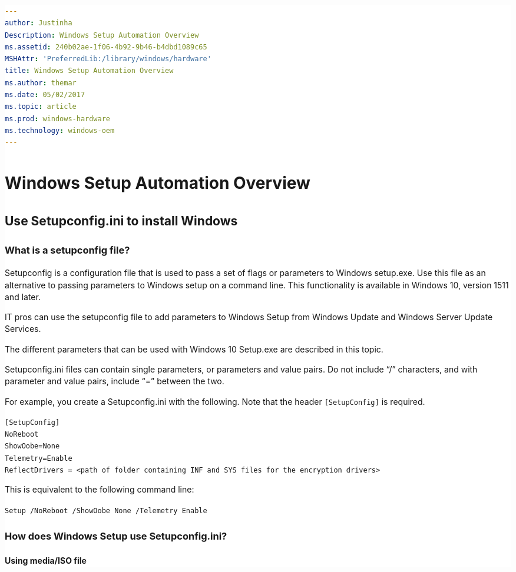 ```yaml
---
author: Justinha
Description: Windows Setup Automation Overview
ms.assetid: 240b02ae-1f06-4b92-9b46-b4dbd1089c65
MSHAttr: 'PreferredLib:/library/windows/hardware'
title: Windows Setup Automation Overview
ms.author: themar
ms.date: 05/02/2017
ms.topic: article
ms.prod: windows-hardware
ms.technology: windows-oem
---
```


# Windows Setup Automation Overview

## Use Setupconfig.ini to install Windows

### What is a setupconfig file?

Setupconfig is a configuration file that is used to pass a set of flags or parameters to Windows setup.exe. Use this file as an alternative to passing parameters to Windows setup on a command line. This functionality is available in Windows 10, version 1511 and later.

IT pros can use the setupconfig file to add parameters to Windows Setup from Windows Update and Windows Server Update Services.

The different parameters that can be used with Windows 10 Setup.exe are described in this topic.

Setupconfig.ini files can contain single parameters, or parameters and value pairs. Do not include “/” characters, and with parameter and value pairs, include “=” between the two. 

For example, you create a Setupconfig.ini with the following. Note that the header `[SetupConfig]` is required.

```syntax
[SetupConfig]
NoReboot
ShowOobe=None
Telemetry=Enable
ReflectDrivers = <path of folder containing INF and SYS files for the encryption drivers>
```

This is equivalent to the following command line:

```syntax
Setup /NoReboot /ShowOobe None /Telemetry Enable
```

### How does Windows Setup use Setupconfig.ini?

#### Using media/ISO file
